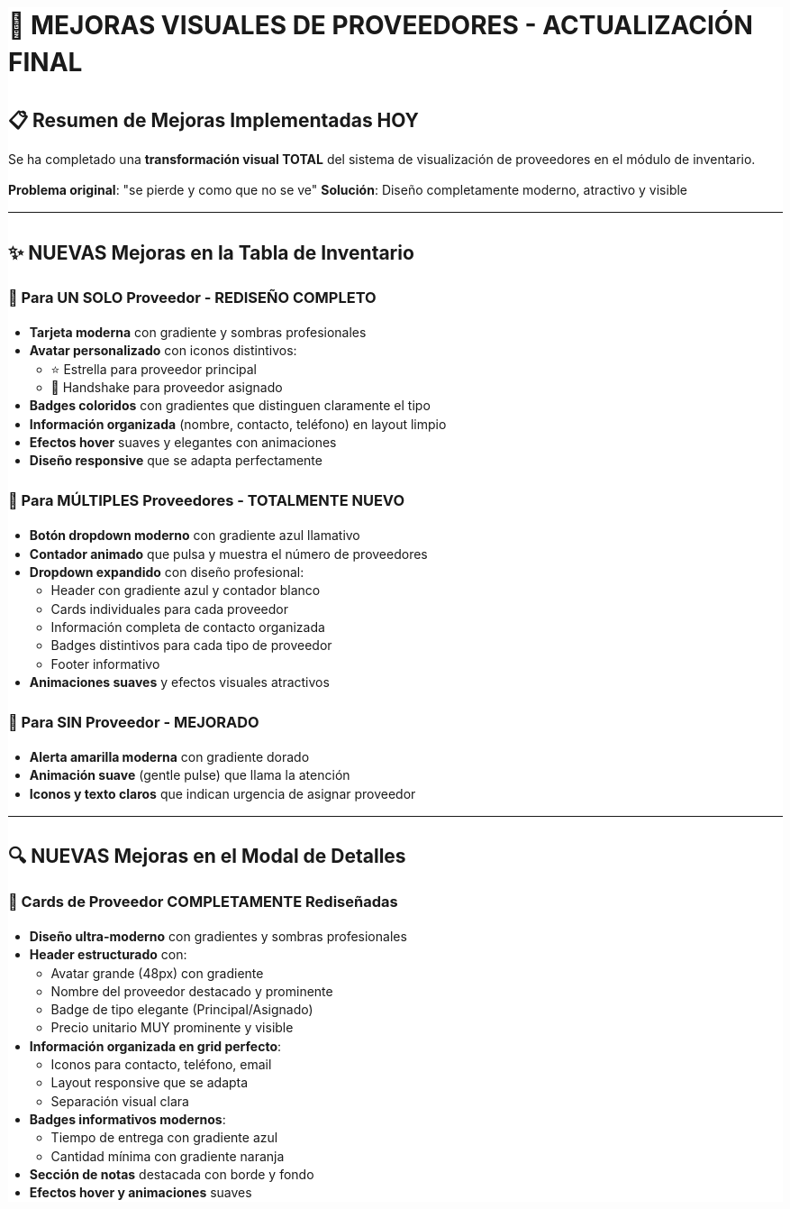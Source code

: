 # 🎨 MEJORAS VISUALES DE PROVEEDORES - ACTUALIZACIÓN FINAL

## 📋 Resumen de Mejoras Implementadas HOY

Se ha completado una **transformación visual TOTAL** del sistema de visualización de proveedores en el módulo de inventario. 

**Problema original**: "se pierde y como que no se ve"
**Solución**: Diseño completamente moderno, atractivo y visible

---

## ✨ NUEVAS Mejoras en la Tabla de Inventario

### 🔸 Para UN SOLO Proveedor - REDISEÑO COMPLETO
- **Tarjeta moderna** con gradiente y sombras profesionales
- **Avatar personalizado** con iconos distintivos:
  - ⭐ Estrella para proveedor principal
  - 🤝 Handshake para proveedor asignado
- **Badges coloridos** con gradientes que distinguen claramente el tipo
- **Información organizada** (nombre, contacto, teléfono) en layout limpio
- **Efectos hover** suaves y elegantes con animaciones
- **Diseño responsive** que se adapta perfectamente

### 🔸 Para MÚLTIPLES Proveedores - TOTALMENTE NUEVO
- **Botón dropdown moderno** con gradiente azul llamativo
- **Contador animado** que pulsa y muestra el número de proveedores
- **Dropdown expandido** con diseño profesional:
  - Header con gradiente azul y contador blanco
  - Cards individuales para cada proveedor
  - Información completa de contacto organizada
  - Badges distintivos para cada tipo de proveedor
  - Footer informativo
- **Animaciones suaves** y efectos visuales atractivos

### 🔸 Para SIN Proveedor - MEJORADO
- **Alerta amarilla moderna** con gradiente dorado
- **Animación suave** (gentle pulse) que llama la atención
- **Iconos y texto claros** que indican urgencia de asignar proveedor

---

## 🔍 NUEVAS Mejoras en el Modal de Detalles

### 🎯 Cards de Proveedor COMPLETAMENTE Rediseñadas
- **Diseño ultra-moderno** con gradientes y sombras profesionales
- **Header estructurado** con:
  - Avatar grande (48px) con gradiente
  - Nombre del proveedor destacado y prominente
  - Badge de tipo elegante (Principal/Asignado)
  - Precio unitario MUY prominente y visible
- **Información organizada en grid perfecto**:
  - Iconos para contacto, teléfono, email
  - Layout responsive que se adapta
  - Separación visual clara
- **Badges informativos modernos**:
  - Tiempo de entrega con gradiente azul
  - Cantidad mínima con gradiente naranja
- **Sección de notas** destacada con borde y fondo
- **Efectos hover y animaciones** suaves
